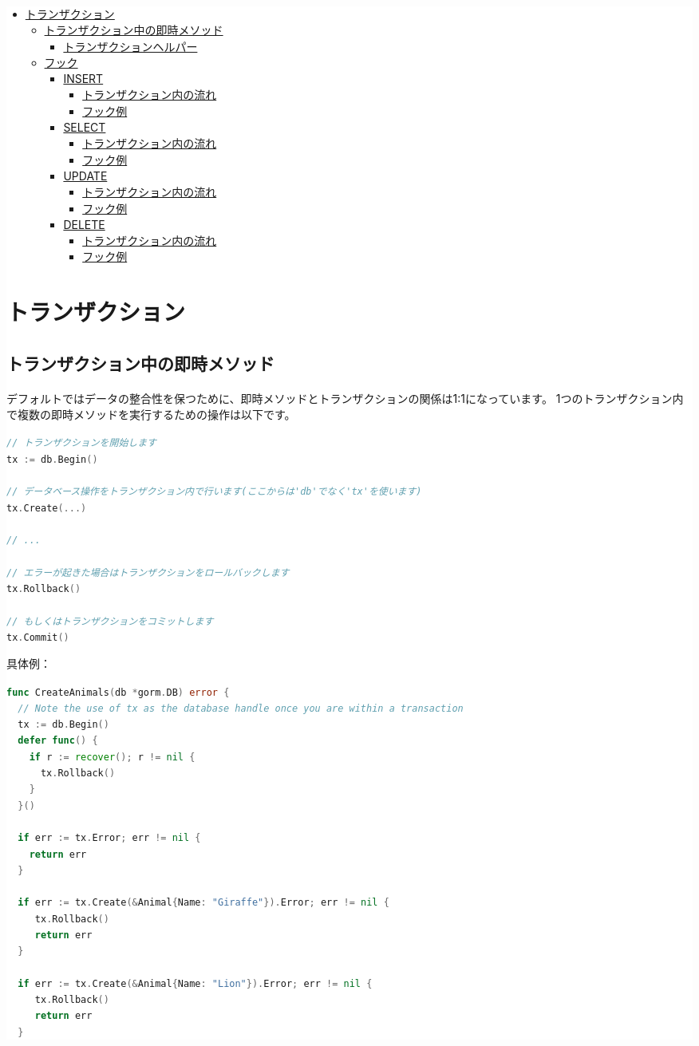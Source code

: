 - [トランザクション](#トランザクション)
  - [トランザクション中の即時メソッド](#トランザクション中の即時メソッド)
    - [トランザクションヘルパー](#トランザクションヘルパー)
  - [フック](#フック)
    - [INSERT](#insert)
      - [トランザクション内の流れ](#トランザクション内の流れ)
      - [フック例](#フック例)
    - [SELECT](#select)
      - [トランザクション内の流れ](#トランザクション内の流れ-1)
      - [フック例](#フック例-1)
    - [UPDATE](#update)
      - [トランザクション内の流れ](#トランザクション内の流れ-2)
      - [フック例](#フック例-2)
    - [DELETE](#delete)
      - [トランザクション内の流れ](#トランザクション内の流れ-3)
      - [フック例](#フック例-3)

# トランザクション
## トランザクション中の即時メソッド
デフォルトではデータの整合性を保つために、即時メソッドとトランザクションの関係は1:1になっています。
1つのトランザクション内で複数の即時メソッドを実行するための操作は以下です。

```go
// トランザクションを開始します
tx := db.Begin()

// データベース操作をトランザクション内で行います(ここからは'db'でなく'tx'を使います)
tx.Create(...)

// ...

// エラーが起きた場合はトランザクションをロールバックします
tx.Rollback()

// もしくはトランザクションをコミットします
tx.Commit()
```

具体例：

```go
func CreateAnimals(db *gorm.DB) error {
  // Note the use of tx as the database handle once you are within a transaction
  tx := db.Begin()
  defer func() {
    if r := recover(); r != nil {
      tx.Rollback()
    }
  }()

  if err := tx.Error; err != nil {
    return err
  }

  if err := tx.Create(&Animal{Name: "Giraffe"}).Error; err != nil {
     tx.Rollback()
     return err
  }

  if err := tx.Create(&Animal{Name: "Lion"}).Error; err != nil {
     tx.Rollback()
     return err
  }
```